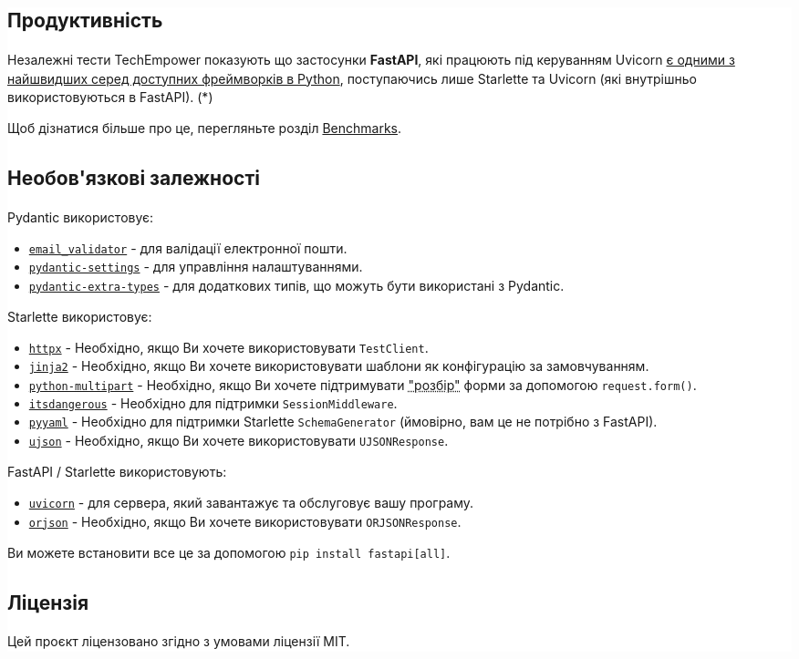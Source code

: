 ## Продуктивність

Незалежні тести TechEmpower показують що застосунки **FastAPI**, які працюють під керуванням Uvicorn <a href="https://www.techempower.com/benchmarks/#section=test&runid=7464e520-0dc2-473d-bd34-dbdfd7e85911&hw=ph&test=query&l=zijzen-7" class="external-link" target="_blank">є одними з найшвидших серед доступних фреймворків в Python</a>, поступаючись лише Starlette та Uvicorn (які внутрішньо використовуються в FastAPI). (*)

Щоб дізнатися більше про це, перегляньте розділ <a href="https://fastapi.tiangolo.com/benchmarks/" class="internal-link" target="_blank">Benchmarks</a>.

## Необов'язкові залежності

Pydantic використовує:

* <a href="https://github.com/JoshData/python-email-validator" target="_blank"><code>email_validator</code></a> - для валідації електронної пошти.
* <a href="https://docs.pydantic.dev/latest/usage/pydantic_settings/" target="_blank"><code>pydantic-settings</code></a> - для управління налаштуваннями.
* <a href="https://docs.pydantic.dev/latest/usage/types/extra_types/extra_types/" target="_blank"><code>pydantic-extra-types</code></a> - для додаткових типів, що можуть бути використані з Pydantic.


Starlette використовує:

* <a href="https://www.python-httpx.org" target="_blank"><code>httpx</code></a> - Необхідно, якщо Ви хочете використовувати `TestClient`.
* <a href="https://jinja.palletsprojects.com" target="_blank"><code>jinja2</code></a> - Необхідно, якщо Ви хочете використовувати шаблони як конфігурацію за замовчуванням.
* <a href="https://andrew-d.github.io/python-multipart/" target="_blank"><code>python-multipart</code></a> - Необхідно, якщо Ви хочете підтримувати <abbr title="перетворення рядка, який надходить із запиту HTTP, на дані Python">"розбір"</abbr> форми за допомогою `request.form()`.
* <a href="https://pythonhosted.org/itsdangerous/" target="_blank"><code>itsdangerous</code></a> - Необхідно для підтримки `SessionMiddleware`.
* <a href="https://pyyaml.org/wiki/PyYAMLDocumentation" target="_blank"><code>pyyaml</code></a> - Необхідно для підтримки Starlette `SchemaGenerator` (ймовірно, вам це не потрібно з FastAPI).
* <a href="https://github.com/esnme/ultrajson" target="_blank"><code>ujson</code></a> - Необхідно, якщо Ви хочете використовувати `UJSONResponse`.

FastAPI / Starlette використовують:

* <a href="https://www.uvicorn.org" target="_blank"><code>uvicorn</code></a> - для сервера, який завантажує та обслуговує вашу програму.
* <a href="https://github.com/ijl/orjson" target="_blank"><code>orjson</code></a> - Необхідно, якщо Ви хочете використовувати `ORJSONResponse`.

Ви можете встановити все це за допомогою `pip install fastapi[all]`.

## Ліцензія

Цей проєкт ліцензовано згідно з умовами ліцензії MIT.
